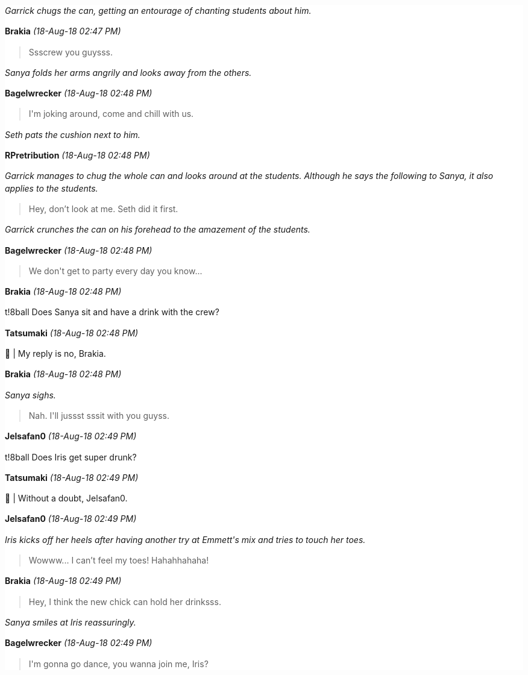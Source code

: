 _Garrick chugs the can, getting an entourage of chanting students about him._

**Brakia** _(18-Aug-18 02:47 PM)_

> Ssscrew you guysss.

_Sanya folds her arms angrily and looks away from the others._

**Bagelwrecker** _(18-Aug-18 02:48 PM)_

> I'm joking around, come and chill with us.

_Seth pats the cushion next to him._

**RPretribution** _(18-Aug-18 02:48 PM)_

_Garrick manages to chug the whole can and looks around at the students. Although he says the following to Sanya, it also applies to the students._

> Hey, don’t look at me. Seth did it first.

_Garrick crunches the can on his forehead to the amazement of the students._

**Bagelwrecker** _(18-Aug-18 02:48 PM)_

> We don't get to party every day you know...

**Brakia** _(18-Aug-18 02:48 PM)_

t!8ball Does Sanya sit and have a drink with the crew?

**Tatsumaki** _(18-Aug-18 02:48 PM)_

🎱 | My reply is no, Brakia.

**Brakia** _(18-Aug-18 02:48 PM)_

_Sanya sighs._

> Nah. I'll jussst sssit with you guyss.

**Jelsafan0** _(18-Aug-18 02:49 PM)_

t!8ball Does Iris get super drunk?

**Tatsumaki** _(18-Aug-18 02:49 PM)_

🎱 | Without a doubt, Jelsafan0.

**Jelsafan0** _(18-Aug-18 02:49 PM)_

_Iris kicks off her heels after having another try at Emmett's mix and tries to touch her toes._

> Wowww... I can’t feel my toes! Hahahhahaha!

**Brakia** _(18-Aug-18 02:49 PM)_

> Hey, I think the new chick can hold her drinksss.

_Sanya smiles at Iris reassuringly._

**Bagelwrecker** _(18-Aug-18 02:49 PM)_

> I'm gonna go dance, you wanna join me, Iris?
